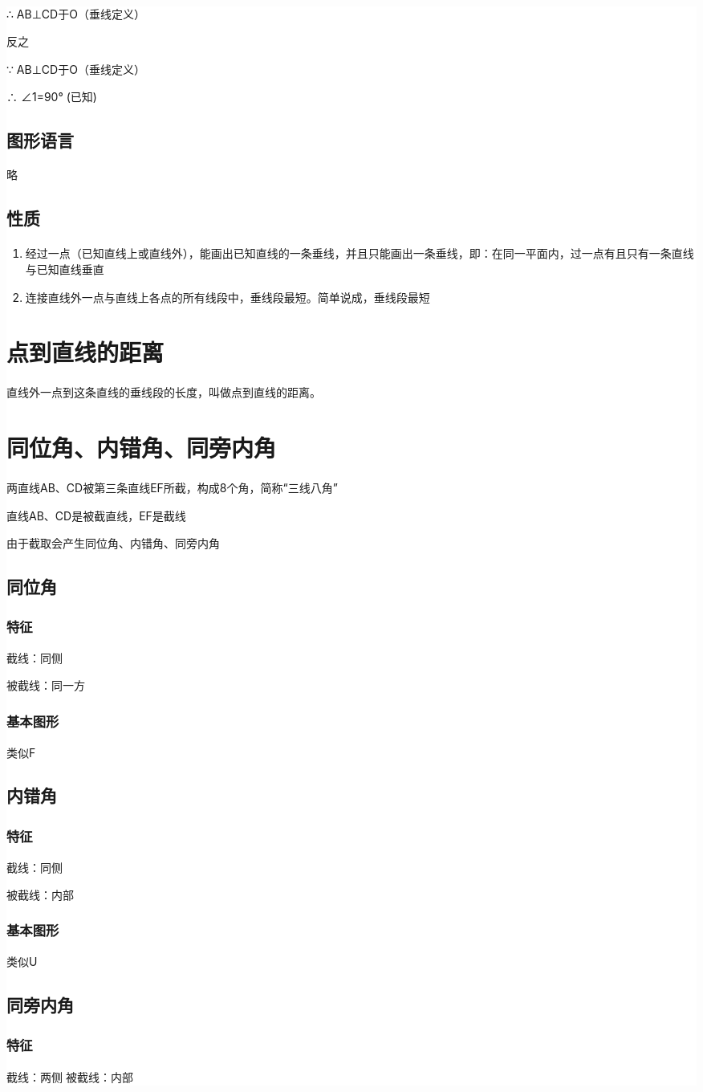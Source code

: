 &there4; AB&perp;CD于O（垂线定义）

反之

&because; AB&perp;CD于O（垂线定义）

&there4; &ang;1=90° (已知)

## 图形语言
略

## 性质
1. 经过一点（已知直线上或直线外），能画出已知直线的一条垂线，并且只能画出一条垂线，即：在同一平面内，过一点有且只有一条直线与已知直线垂直

2. 连接直线外一点与直线上各点的所有线段中，垂线段最短。简单说成，垂线段最短

# 点到直线的距离
直线外一点到这条直线的垂线段的长度，叫做点到直线的距离。

# 同位角、内错角、同旁内角
两直线AB、CD被第三条直线EF所截，构成8个角，简称“三线八角”

直线AB、CD是被截直线，EF是截线

由于截取会产生同位角、内错角、同旁内角

## 同位角
### 特征
截线：同侧

被截线：同一方

### 基本图形
类似F

## 内错角
### 特征
截线：同侧


被截线：内部

### 基本图形
类似U

## 同旁内角
### 特征
截线：两侧
被截线：内部
